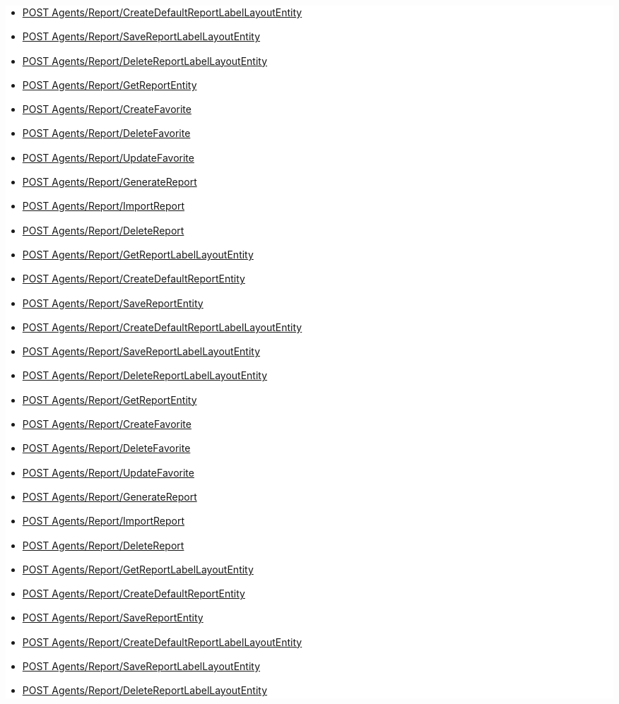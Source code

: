 * [POST Agents/Report/CreateDefaultReportLabelLayoutEntity](v1ReportAgent_CreateDefaultReportLabelLayoutEntity.md)

* [POST Agents/Report/SaveReportLabelLayoutEntity](v1ReportAgent_SaveReportLabelLayoutEntity.md)

* [POST Agents/Report/DeleteReportLabelLayoutEntity](v1ReportAgent_DeleteReportLabelLayoutEntity.md)

* [POST Agents/Report/GetReportEntity](v1ReportAgent_GetReportEntity.md)

* [POST Agents/Report/CreateFavorite](v1ReportAgent_CreateFavorite.md)

* [POST Agents/Report/DeleteFavorite](v1ReportAgent_DeleteFavorite.md)

* [POST Agents/Report/UpdateFavorite](v1ReportAgent_UpdateFavorite.md)

* [POST Agents/Report/GenerateReport](v1ReportAgent_GenerateReport.md)

* [POST Agents/Report/ImportReport](v1ReportAgent_ImportReport.md)

* [POST Agents/Report/DeleteReport](v1ReportAgent_DeleteReport.md)

* [POST Agents/Report/GetReportLabelLayoutEntity](v1ReportAgent_GetReportLabelLayoutEntity.md)


* [POST Agents/Report/CreateDefaultReportEntity](v1ReportAgent_CreateDefaultReportEntity.md)

* [POST Agents/Report/SaveReportEntity](v1ReportAgent_SaveReportEntity.md)

* [POST Agents/Report/CreateDefaultReportLabelLayoutEntity](v1ReportAgent_CreateDefaultReportLabelLayoutEntity.md)

* [POST Agents/Report/SaveReportLabelLayoutEntity](v1ReportAgent_SaveReportLabelLayoutEntity.md)

* [POST Agents/Report/DeleteReportLabelLayoutEntity](v1ReportAgent_DeleteReportLabelLayoutEntity.md)

* [POST Agents/Report/GetReportEntity](v1ReportAgent_GetReportEntity.md)

* [POST Agents/Report/CreateFavorite](v1ReportAgent_CreateFavorite.md)

* [POST Agents/Report/DeleteFavorite](v1ReportAgent_DeleteFavorite.md)

* [POST Agents/Report/UpdateFavorite](v1ReportAgent_UpdateFavorite.md)

* [POST Agents/Report/GenerateReport](v1ReportAgent_GenerateReport.md)

* [POST Agents/Report/ImportReport](v1ReportAgent_ImportReport.md)

* [POST Agents/Report/DeleteReport](v1ReportAgent_DeleteReport.md)

* [POST Agents/Report/GetReportLabelLayoutEntity](v1ReportAgent_GetReportLabelLayoutEntity.md)


* [POST Agents/Report/CreateDefaultReportEntity](v1ReportAgent_CreateDefaultReportEntity.md)

* [POST Agents/Report/SaveReportEntity](v1ReportAgent_SaveReportEntity.md)

* [POST Agents/Report/CreateDefaultReportLabelLayoutEntity](v1ReportAgent_CreateDefaultReportLabelLayoutEntity.md)

* [POST Agents/Report/SaveReportLabelLayoutEntity](v1ReportAgent_SaveReportLabelLayoutEntity.md)

* [POST Agents/Report/DeleteReportLabelLayoutEntity](v1ReportAgent_DeleteReportLabelLayoutEntity.md)
